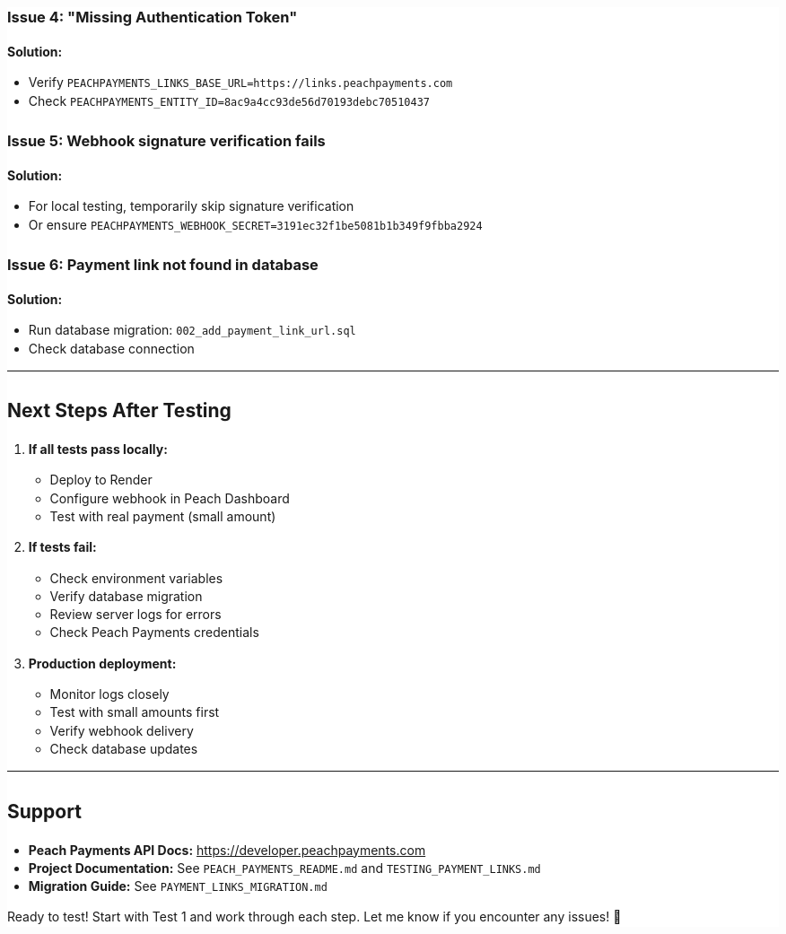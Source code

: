 ### Issue 4: "Missing Authentication Token"
**Solution:**
- Verify `PEACHPAYMENTS_LINKS_BASE_URL=https://links.peachpayments.com`
- Check `PEACHPAYMENTS_ENTITY_ID=8ac9a4cc93de56d70193debc70510437`

### Issue 5: Webhook signature verification fails
**Solution:**
- For local testing, temporarily skip signature verification
- Or ensure `PEACHPAYMENTS_WEBHOOK_SECRET=3191ec32f1be5081b1b349f9fbba2924`

### Issue 6: Payment link not found in database
**Solution:**
- Run database migration: `002_add_payment_link_url.sql`
- Check database connection

---

## Next Steps After Testing

1. **If all tests pass locally:**
   - Deploy to Render
   - Configure webhook in Peach Dashboard
   - Test with real payment (small amount)

2. **If tests fail:**
   - Check environment variables
   - Verify database migration
   - Review server logs for errors
   - Check Peach Payments credentials

3. **Production deployment:**
   - Monitor logs closely
   - Test with small amounts first
   - Verify webhook delivery
   - Check database updates

---

## Support

- **Peach Payments API Docs:** https://developer.peachpayments.com
- **Project Documentation:** See `PEACH_PAYMENTS_README.md` and `TESTING_PAYMENT_LINKS.md`
- **Migration Guide:** See `PAYMENT_LINKS_MIGRATION.md`

Ready to test! Start with Test 1 and work through each step. Let me know if you encounter any issues! 🚀

